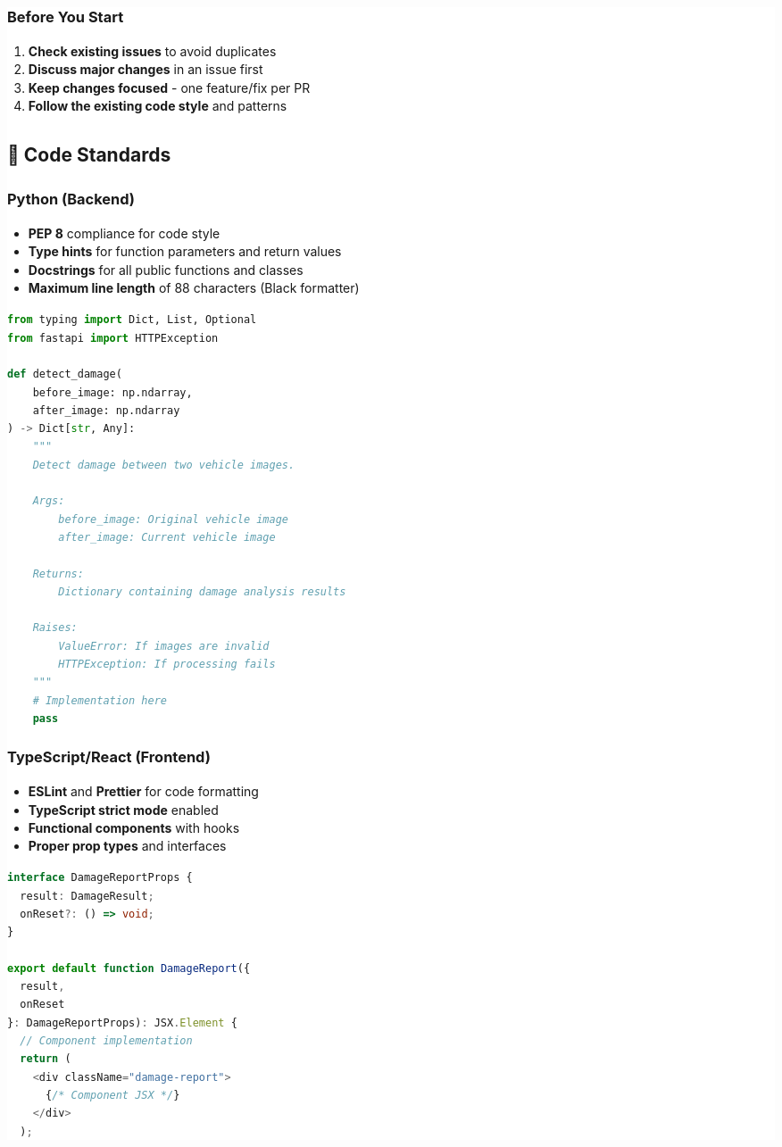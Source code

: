 ### Before You Start

1. **Check existing issues** to avoid duplicates
2. **Discuss major changes** in an issue first
3. **Keep changes focused** - one feature/fix per PR
4. **Follow the existing code style** and patterns

## 📏 Code Standards

### Python (Backend)

- **PEP 8** compliance for code style
- **Type hints** for function parameters and return values
- **Docstrings** for all public functions and classes
- **Maximum line length** of 88 characters (Black formatter)

```python
from typing import Dict, List, Optional
from fastapi import HTTPException

def detect_damage(
    before_image: np.ndarray, 
    after_image: np.ndarray
) -> Dict[str, Any]:
    """
    Detect damage between two vehicle images.
    
    Args:
        before_image: Original vehicle image
        after_image: Current vehicle image
        
    Returns:
        Dictionary containing damage analysis results
        
    Raises:
        ValueError: If images are invalid
        HTTPException: If processing fails
    """
    # Implementation here
    pass
```

### TypeScript/React (Frontend)

- **ESLint** and **Prettier** for code formatting
- **TypeScript strict mode** enabled
- **Functional components** with hooks
- **Proper prop types** and interfaces

```typescript
interface DamageReportProps {
  result: DamageResult;
  onReset?: () => void;
}

export default function DamageReport({ 
  result, 
  onReset 
}: DamageReportProps): JSX.Element {
  // Component implementation
  return (
    <div className="damage-report">
      {/* Component JSX */}
    </div>
  );
```